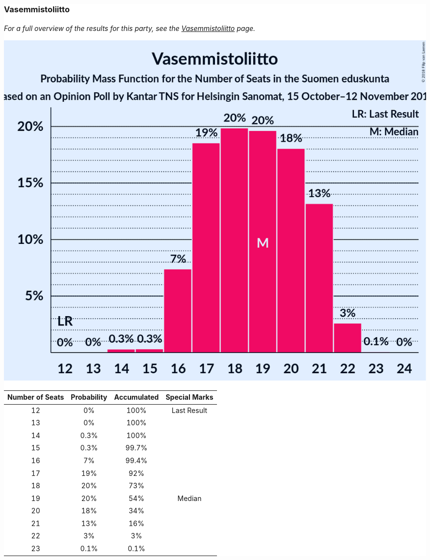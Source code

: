 ### Vasemmistoliitto

*For a full overview of the results for this party, see the [Vasemmistoliitto](party-vasemmistoliitto.html) page.*

![Graph with seats probability mass function not yet produced](2018-11-12-KantarTNS-seats-pmf-vasemmistoliitto.png "Seats Probability Mass Function")

| Number of Seats | Probability | Accumulated | Special Marks |
|:---------------:|:-----------:|:-----------:|:-------------:|
| 12 | 0% | 100% | Last Result |
| 13 | 0% | 100% |  |
| 14 | 0.3% | 100% |  |
| 15 | 0.3% | 99.7% |  |
| 16 | 7% | 99.4% |  |
| 17 | 19% | 92% |  |
| 18 | 20% | 73% |  |
| 19 | 20% | 54% | Median |
| 20 | 18% | 34% |  |
| 21 | 13% | 16% |  |
| 22 | 3% | 3% |  |
| 23 | 0.1% | 0.1% |  |